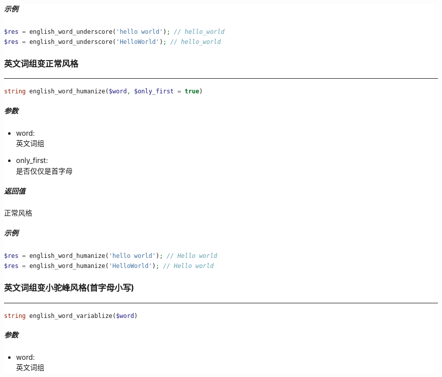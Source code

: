 ##### 示例
```php
$res = english_word_underscore('hello world'); // hello_world
$res = english_word_underscore('HelloWorld'); // hello_world
```
















### 英文词组变正常风格
----
```php
string english_word_humanize($word, $only_first = true)
```
##### 参数
- word:  
    英文词组

- only_first:  
    是否仅仅是首字母

##### 返回值
正常风格

##### 示例
```php
$res = english_word_humanize('hello world'); // Hello world
$res = english_word_humanize('HelloWorld'); // Hello world
```
















### 英文词组变小驼峰风格(首字母小写)
----
```php
string english_word_variablize($word)
```
##### 参数
- word:  
    英文词组
